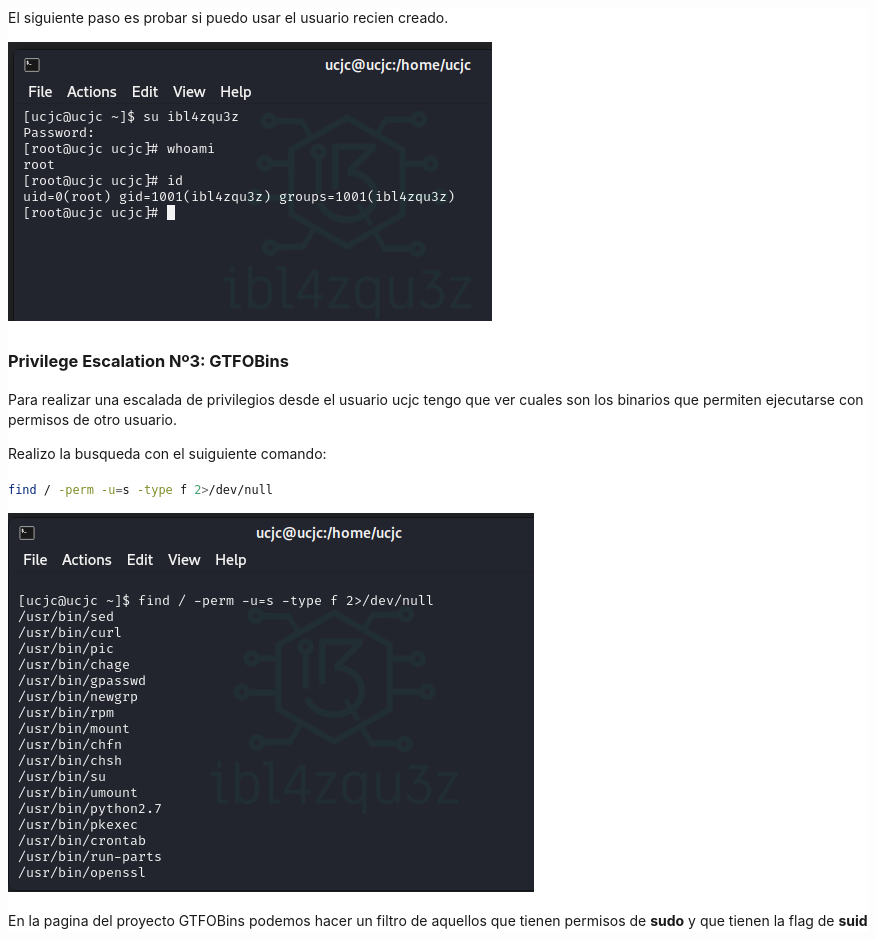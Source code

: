 El siguiente paso es probar si puedo usar el usuario recien creado.

![alt text](/images/image-39.png)

### Privilege Escalation Nº3: GTFOBins

Para realizar una escalada de privilegios desde el usuario ucjc tengo que ver cuales son los binarios que permiten ejecutarse con permisos de otro usuario.

Realizo la busqueda con el suiguiente comando:

```bash
find / -perm -u=s -type f 2>/dev/null
```

![alt text](/images/image-40.png)

En la pagina del proyecto GTFOBins podemos hacer un filtro de aquellos que tienen permisos de **sudo** y que tienen la flag de **suid**
